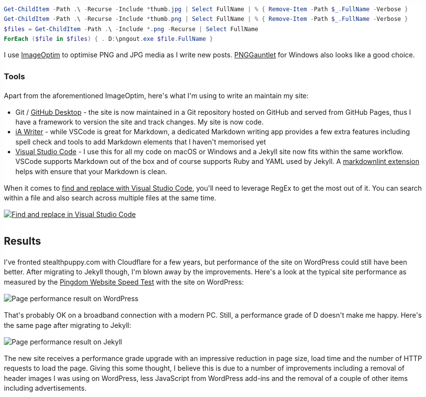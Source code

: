 ```powershell
Get-ChildItem -Path .\ -Recurse -Include *thumb.jpg | Select FullName | % { Remove-Item -Path $_.FullName -Verbose }
Get-ChildItem -Path .\ -Recurse -Include *thumb.png | Select FullName | % { Remove-Item -Path $_.FullName -Verbose }
$files = Get-ChildItem -Path .\ -Include *.png -Recurse | Select FullName
ForEach ($file in $files) { . D:\pngout.exe $file.FullName }
```

I use [ImageOptim](https://imageoptim.com/mac) to optimise PNG and JPG media as I write new posts. [PNGGauntlet](https://pnggauntlet.com/) for Windows also looks like a good choice.

### Tools

Apart from the aforementioned ImageOptim, here's what I'm using to write an maintain my site:

* Git / [GitHub Desktop](https://desktop.github.com/) - the site is now maintained in a Git repository hosted on GitHub and served from GitHub Pages, thus I have a framework to version the site and track changes. My site is now code.
* [iA Writer](https://ia.net/writer/) - while VSCode is great for Markdown, a dedicated Markdown writing app provides a few extra features including spell check and tools to add Markdown elements that I haven't memorised yet
* [Visual Studio Code](https://code.visualstudio.com/) - I use this for all my code on macOS or Windows and a Jekyll site now fits within the same workflow. VSCode supports Markdown out of the box and of course supports Ruby and YAML used by Jekyll. A [markdownlint extension](https://marketplace.visualstudio.com/items?itemName=DavidAnson.vscode-markdownlint) helps with ensure that your Markdown is clean.

When it comes to [find and replace with Visual Studio Code](https://medium.com/@mykeels/find-and-replace-in-visual-studio-code-864d9d7efbd8), you'll need to leverage RegEx to get the most out of it. You can search within a file and also search across multiple files at the same time.

[![Find and replace in Visual Studio Code]({{site.baseurl}}/media/2019/04/VisualStudioCode-RegEx.png)]({{site.baseurl}}/media/2019/04/VisualStudioCode-RegEx.png)

## Results

I've fronted stealthpuppy.com with Cloudflare for a few years, but performance of the site on WordPress could still have been better. After migrating to Jekyll though, I'm blown away by the improvements. Here's a look at the typical site performance as measured by the [Pingdom Website Speed Test](https://tools.pingdom.com/) with the site on WordPress:

![Page performance result on WordPress]({{site.baseurl}}/media/2019/04/PerformanceBefore.png)

That's probably OK on a broadband connection with a modern PC. Still, a performance grade of D doesn't make me happy. Here's the same page after migrating to Jekyll:

![Page performance result on Jekyll]({{site.baseurl}}/media/2019/04/PerformanceAfter.png)

The new site receives a performance grade upgrade with an impressive reduction in page size, load time and the number of HTTP requests to load the page. Giving this some thought, I believe this is due to a number of improvements including a removal of header images I was using on WordPress, less JavaScript from WordPress add-ins and the removal of a couple of other items including advertisements.
